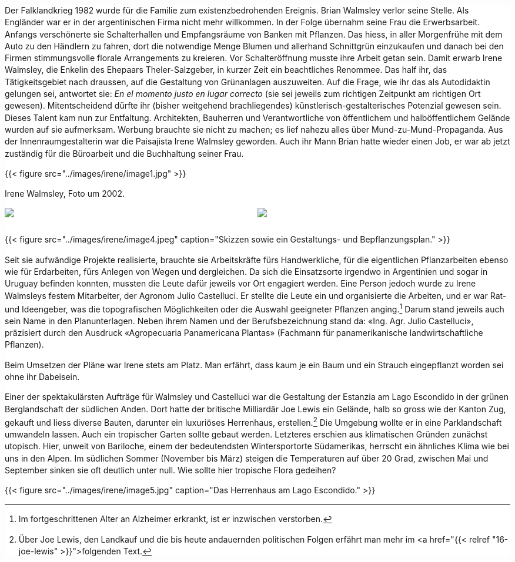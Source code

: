 Der Falklandkrieg 1982 wurde für die Familie zum existenzbedrohenden Ereignis. Brian Walmsley verlor seine Stelle. Als Engländer war er in der argentinischen Firma nicht mehr willkommen. In der Folge übernahm seine Frau die Erwerbsarbeit. Anfangs verschönerte sie Schalterhallen und Empfangsräume von Banken mit Pflanzen. Das hiess, in aller Morgenfrühe mit dem Auto zu den Händlern zu fahren, dort die notwendige Menge Blumen und allerhand Schnittgrün einzukaufen und danach bei den Firmen stimmungsvolle florale Arrangements zu kreieren. Vor Schalteröffnung musste ihre Arbeit getan sein. Damit erwarb Irene Walmsley, die Enkelin des Ehepaars Theler-Salzgeber, in kurzer Zeit ein beachtliches Renommee. Das half ihr, das Tätigkeitsgebiet nach draussen, auf die Gestaltung von Grünanlagen auszuweiten. Auf die Frage, wie ihr das als Autodidaktin gelungen sei, antwortet sie: *En el momento justo en lugar correcto* (sie sei jeweils zum richtigen Zeitpunkt am richtigen Ort gewesen). Mitentscheidend dürfte ihr (bisher weitgehend brachliegendes) künstlerisch-gestalterisches Potenzial gewesen sein. Dieses Talent kam nun zur Entfaltung. Architekten, Bauherren und Verantwortliche von öffentlichem und halböffentlichem Gelände wurden auf sie aufmerksam. Werbung brauchte sie nicht zu machen; es lief nahezu alles über Mund-zu-Mund-Propaganda. Aus der Innenraumgestalterin war die Paisajista Irene Walmsley geworden. Auch ihr Mann Brian hatte wieder einen Job, er war ab jetzt zuständig für die Büroarbeit und die Buchhaltung seiner Frau.

{{< figure src="../images/irene/image1.jpg" >}}

Irene Walmsley, Foto um 2002.

<div style="display: flex; flex-direction: row; width: 100%; margin-bottom: 2rem;">
    <img style="width: 50%" src="../images/irene/image2.jpeg" />
    <img style="width: 50%" src="../images/irene/image3.jpeg" />
</div>

{{< figure src="../images/irene/image4.jpeg" caption="Skizzen sowie ein Gestaltungs- und Bepflanzungsplan." >}}

Seit sie aufwändige Projekte realisierte, brauchte sie Arbeitskräfte fürs Handwerkliche, für die eigentlichen Pflanzarbeiten ebenso wie für Erdarbeiten, fürs Anlegen von Wegen und dergleichen. Da sich die Einsatzsorte irgendwo in Argentinien und sogar in Uruguay befinden konnten, mussten die Leute dafür jeweils vor Ort engagiert werden. Eine Person jedoch wurde zu Irene Walmsleys festem Mitarbeiter, der Agronom Julio Castelluci. Er stellte die Leute ein und organisierte die Arbeiten, und er war Rat- und Ideengeber, was die topografischen Möglichkeiten oder die Auswahl geeigneter Pflanzen anging.[^14] Darum stand jeweils auch sein Name in den Planunterlagen. Neben ihrem Namen und der Berufsbezeichnung stand da: «Ing. Agr. Julio Castelluci», präzisiert durch den Ausdruck «Agropecuaria Panamericana Plantas» (Fachmann für panamerikanische landwirtschaftliche Pflanzen).

Beim Umsetzen der Pläne war Irene stets am Platz. Man erfährt, dass kaum je ein Baum und ein Strauch eingepflanzt worden sei ohne ihr Dabeisein.

Einer der spektakulärsten Aufträge für Walmsley und Castelluci war die Gestaltung der Estanzia am Lago Escondido in der grünen Berglandschaft der südlichen Anden. Dort hatte der britische Milliardär Joe Lewis ein Gelände, halb so gross wie der Kanton Zug, gekauft und liess diverse Bauten, darunter ein luxuriöses Herrenhaus, erstellen.[^15] Die Umgebung wollte er in eine Parklandschaft umwandeln lassen. Auch ein tropischer Garten sollte gebaut werden. Letzteres erschien aus klimatischen Gründen zunächst utopisch. Hier, unweit von Bariloche, einem der bedeutendsten Wintersportorte Südamerikas, herrscht ein ähnliches Klima wie bei uns in den Alpen. Im südlichen Sommer (November bis März) steigen die Temperaturen auf über 20 Grad, zwischen Mai und September sinken sie oft deutlich unter null. Wie sollte hier tropische Flora gedeihen?

{{< figure src="../images/irene/image5.jpg" caption="Das Herrenhaus am Lago Escondido." >}}


[^1]: Siehe 1. Bild im Kapitel «Zweite Rückwanderung».
[^2]: Dazu später mehr.
[^3]: Mailand erlitt 1944 starke Zerstörungen durch US-amerikanische Bombardierungen. Besonders schlimm war der versehentliche Bombenabwurf auf eine Grundschule im Stadtteil [Gorla](https://de.wikipedia.org/wiki/Gorla_(Mailand)), bei der 186 Schüler und Lehrer ums Leben kamen.
[^4]: Da das Eisenbahnnetz, dessen längste Strecke von den Briten gebaut worden war, in der Folge schlecht unterhalten wurde, schrumpfte die Zahl der Linien. Viele Orte wurden nicht mehr bedient. Das war der Anfang des Niedergangs der zuvor beachtlichen argentinischen Eisenbahn-Infrastruktur.
[^5]: Ab hier gebrauche ich der Einfachheit halber für Gisela Macieczyk-Theler den Kurznamen Gisi, was auch in ihrem Sinne ist, weil sie selbst so genannt werden möchte.
[^6]: Vgl. Joh. Chr. Theler, Unterkapitel «Hochzeit».
[^7]: Die 1957 gegründete Firma Folex existiert bis heute. Sie produziert hauptsächlich beschichtete Folien. Ihren Hauptsitz hat sie in Seewen (SZ).
[^8]: «Infobae» ist eine 2002 in Buenos Aires gegründete Online-Zeitung. Sie hat heute Lokalausgaben in zahlreichen südamerikanischen Staaten sowie in Mexiko-City und in New York. Sie ist eine der meistgelesenen spanischsprachigen Online-Zeitungen weltweit (www.infobae.com).
[^9]: Hier spielt der rasante Kaufkraftverlust des argentinischen Pesos gegenüber dem Dollar die Hauptrolle (manchmal bis 15 % Abwertung innerhalb einer Woche).
[^10]: Es war nicht derselbe Theler-Stamm wie der des späteren Schwiegersohns Johann Christian.
[^11]: Tigre liegt am Rand des Ballungsraums von B.A. und grenzt an das Delta des [Río Paraná](https://de.wikipedia.org/wiki/R%C3%ADo_Paran%C3%A1). Es ist ein beliebtes Naherholungsgebiet. Der Name geht auf ein Missverständnis zurück. Jaguare wurden ursprünglich für Tiger gehalten und gaben so der Stadt und dem Delta ihren Namen.
[^12]: Die Stadt San Juan mit etwa 120\'000 Einwohnern befindet sich 1\'200 km nordwestlich von Buenos Aires und 170 km nördlich von Mendoza. Umgeben ist die Oasenstadt von einer steppenartigen Landschaft mit Felswüsten und Buschwald. Gut zwei Drittel der landwirtschaftlich nutzbaren Fläche ist Rebbaugebiet. San Juan -- die älteste Stadt Argentiniens, 1561 gegründet -- ist nach Mendoza das zweitwichtigste Weinbaugebiet des Landes. An der in den 1970er-Jahren gegründeten Universität sind etwa 15'000 Studierende eingeschrieben.
[^13]: Bilder und YouTube-Videos finden sich online unter «Arelys de Venezuela».
[^14]: Im fortgeschrittenen Alter an Alzheimer erkrankt, ist er inzwischen verstorben.
[^15]: Über Joe Lewis, den Landkauf und die bis heute andauernden politischen Folgen erfährt man mehr im <a href="{{< relref "16-joe-lewis" >}}">folgenden Text</a>. 